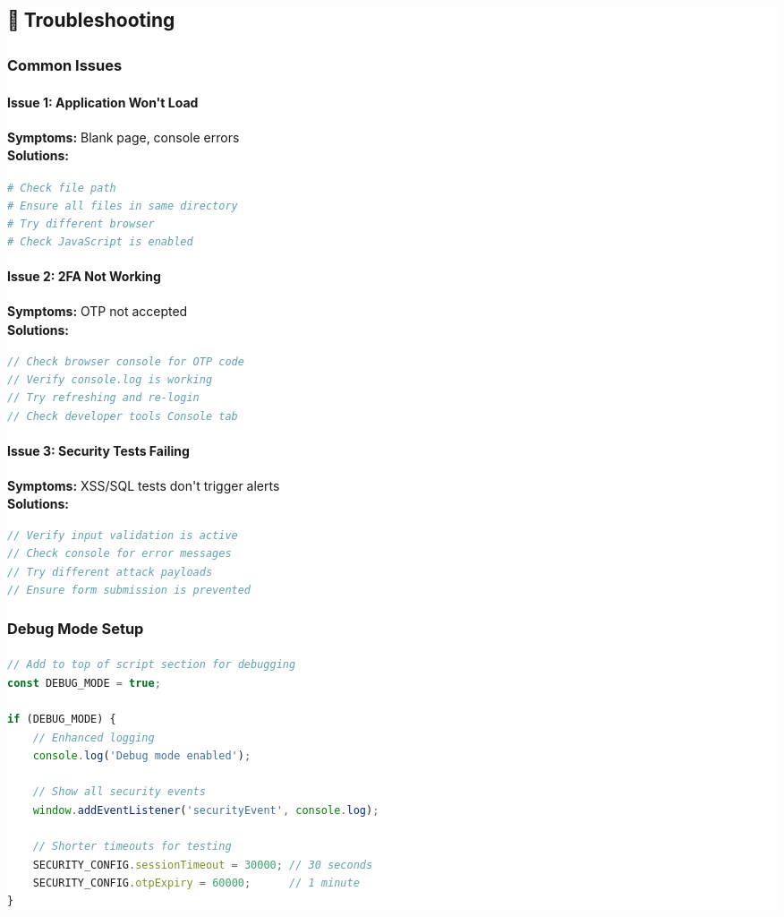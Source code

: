 ## 🔧 Troubleshooting

### Common Issues

#### Issue 1: Application Won't Load
**Symptoms:** Blank page, console errors  
**Solutions:**
```bash
# Check file path
# Ensure all files in same directory
# Try different browser
# Check JavaScript is enabled
```

#### Issue 2: 2FA Not Working
**Symptoms:** OTP not accepted  
**Solutions:**
```javascript
// Check browser console for OTP code
// Verify console.log is working
// Try refreshing and re-login
// Check developer tools Console tab
```

#### Issue 3: Security Tests Failing
**Symptoms:** XSS/SQL tests don't trigger alerts  
**Solutions:**
```javascript
// Verify input validation is active
// Check console for error messages  
// Try different attack payloads
// Ensure form submission is prevented
```

### Debug Mode Setup
```javascript
// Add to top of script section for debugging
const DEBUG_MODE = true;

if (DEBUG_MODE) {
    // Enhanced logging
    console.log('Debug mode enabled');
    
    // Show all security events
    window.addEventListener('securityEvent', console.log);
    
    // Shorter timeouts for testing
    SECURITY_CONFIG.sessionTimeout = 30000; // 30 seconds
    SECURITY_CONFIG.otpExpiry = 60000;      // 1 minute
}
```

